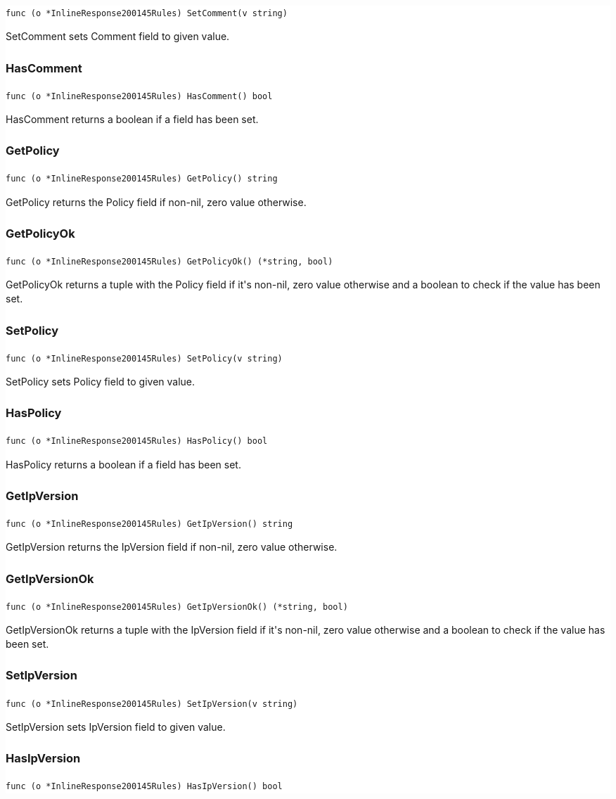 `func (o *InlineResponse200145Rules) SetComment(v string)`

SetComment sets Comment field to given value.

### HasComment

`func (o *InlineResponse200145Rules) HasComment() bool`

HasComment returns a boolean if a field has been set.

### GetPolicy

`func (o *InlineResponse200145Rules) GetPolicy() string`

GetPolicy returns the Policy field if non-nil, zero value otherwise.

### GetPolicyOk

`func (o *InlineResponse200145Rules) GetPolicyOk() (*string, bool)`

GetPolicyOk returns a tuple with the Policy field if it's non-nil, zero value otherwise
and a boolean to check if the value has been set.

### SetPolicy

`func (o *InlineResponse200145Rules) SetPolicy(v string)`

SetPolicy sets Policy field to given value.

### HasPolicy

`func (o *InlineResponse200145Rules) HasPolicy() bool`

HasPolicy returns a boolean if a field has been set.

### GetIpVersion

`func (o *InlineResponse200145Rules) GetIpVersion() string`

GetIpVersion returns the IpVersion field if non-nil, zero value otherwise.

### GetIpVersionOk

`func (o *InlineResponse200145Rules) GetIpVersionOk() (*string, bool)`

GetIpVersionOk returns a tuple with the IpVersion field if it's non-nil, zero value otherwise
and a boolean to check if the value has been set.

### SetIpVersion

`func (o *InlineResponse200145Rules) SetIpVersion(v string)`

SetIpVersion sets IpVersion field to given value.

### HasIpVersion

`func (o *InlineResponse200145Rules) HasIpVersion() bool`
